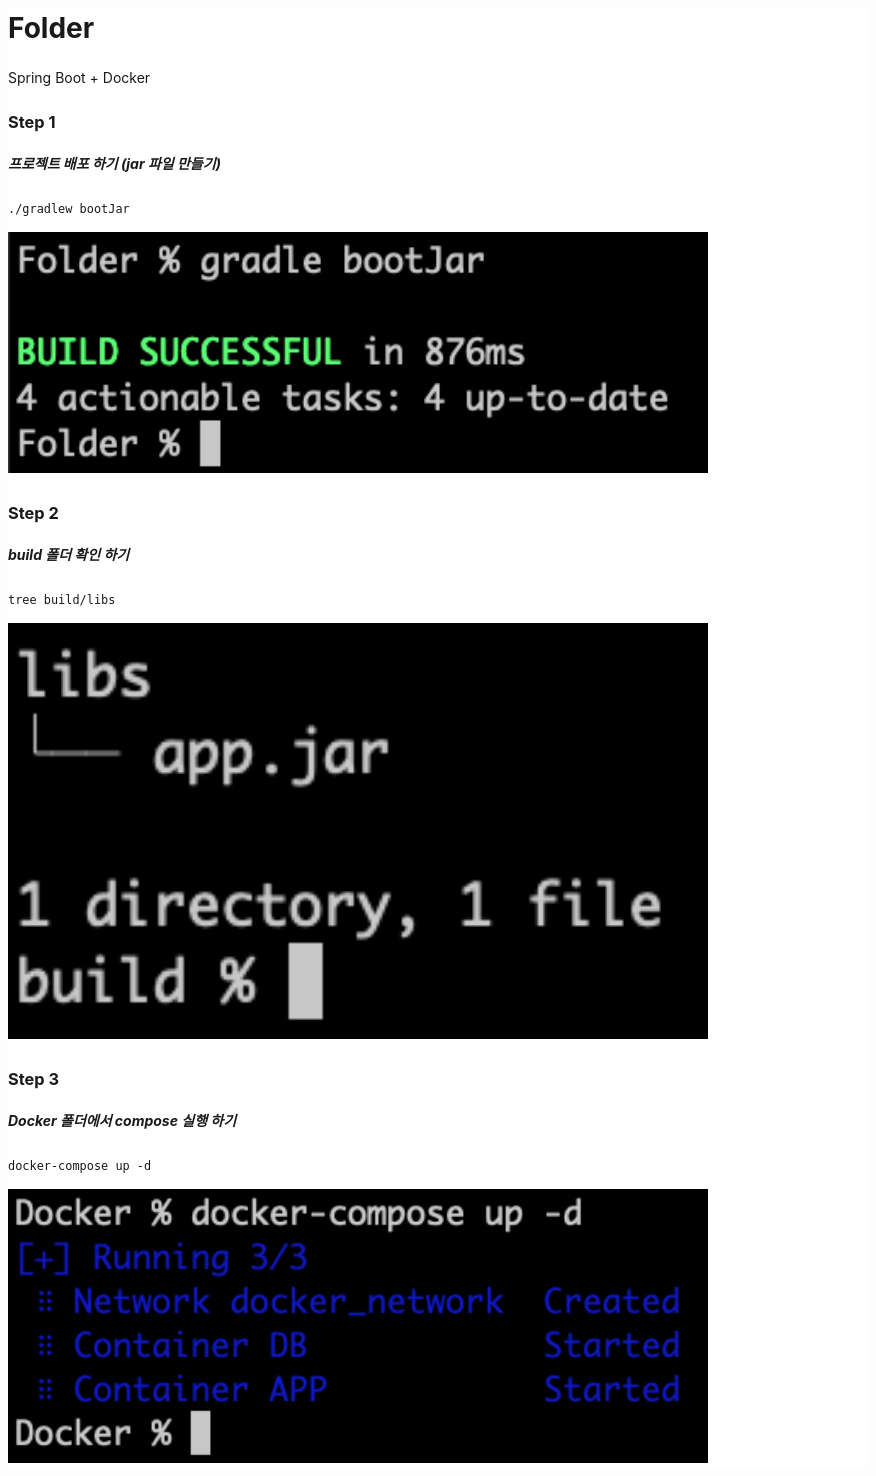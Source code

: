 # Folder

Spring Boot + Docker

### Step 1

##### 프로젝트 배포 하기 (jar 파일 만들기)

```
./gradlew bootJar
```

<img src="./images/gradle_bootJar.png" width="700"></img>

### Step 2

##### build 폴더 확인 하기

```
tree build/libs
```

<img src="./images/app.png" width="700"></img>

### Step 3

##### Docker 폴더에서 compose 실행 하기

```
docker-compose up -d
```

<img src="./images/docker-compose_up.png" width="700"></img>
